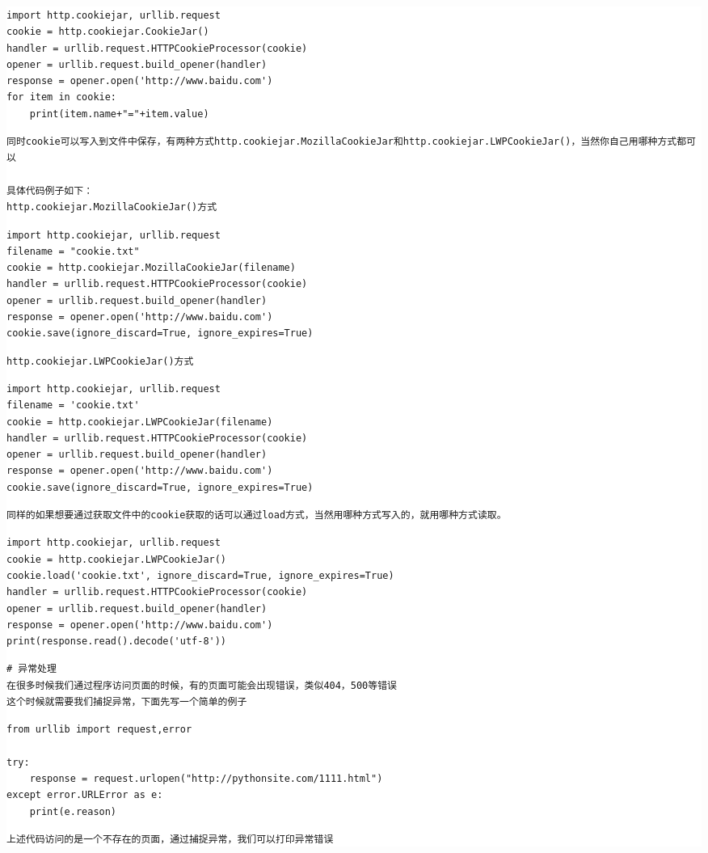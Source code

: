 ```
import http.cookiejar, urllib.request
cookie = http.cookiejar.CookieJar()
handler = urllib.request.HTTPCookieProcessor(cookie)
opener = urllib.request.build_opener(handler)
response = opener.open('http://www.baidu.com')
for item in cookie:
    print(item.name+"="+item.value)
```
    同时cookie可以写入到文件中保存，有两种方式http.cookiejar.MozillaCookieJar和http.cookiejar.LWPCookieJar()，当然你自己用哪种方式都可以

    具体代码例子如下：
    http.cookiejar.MozillaCookieJar()方式

```
import http.cookiejar, urllib.request
filename = "cookie.txt"
cookie = http.cookiejar.MozillaCookieJar(filename)
handler = urllib.request.HTTPCookieProcessor(cookie)
opener = urllib.request.build_opener(handler)
response = opener.open('http://www.baidu.com')
cookie.save(ignore_discard=True, ignore_expires=True)
```
    http.cookiejar.LWPCookieJar()方式
```
import http.cookiejar, urllib.request
filename = 'cookie.txt'
cookie = http.cookiejar.LWPCookieJar(filename)
handler = urllib.request.HTTPCookieProcessor(cookie)
opener = urllib.request.build_opener(handler)
response = opener.open('http://www.baidu.com')
cookie.save(ignore_discard=True, ignore_expires=True)
```

    同样的如果想要通过获取文件中的cookie获取的话可以通过load方式，当然用哪种方式写入的，就用哪种方式读取。
```
import http.cookiejar, urllib.request
cookie = http.cookiejar.LWPCookieJar()
cookie.load('cookie.txt', ignore_discard=True, ignore_expires=True)
handler = urllib.request.HTTPCookieProcessor(cookie)
opener = urllib.request.build_opener(handler)
response = opener.open('http://www.baidu.com')
print(response.read().decode('utf-8'))
```
    # 异常处理
    在很多时候我们通过程序访问页面的时候，有的页面可能会出现错误，类似404，500等错误
    这个时候就需要我们捕捉异常，下面先写一个简单的例子
```
from urllib import request,error

try:
    response = request.urlopen("http://pythonsite.com/1111.html")
except error.URLError as e:
    print(e.reason)
```
    上述代码访问的是一个不存在的页面，通过捕捉异常，我们可以打印异常错误
